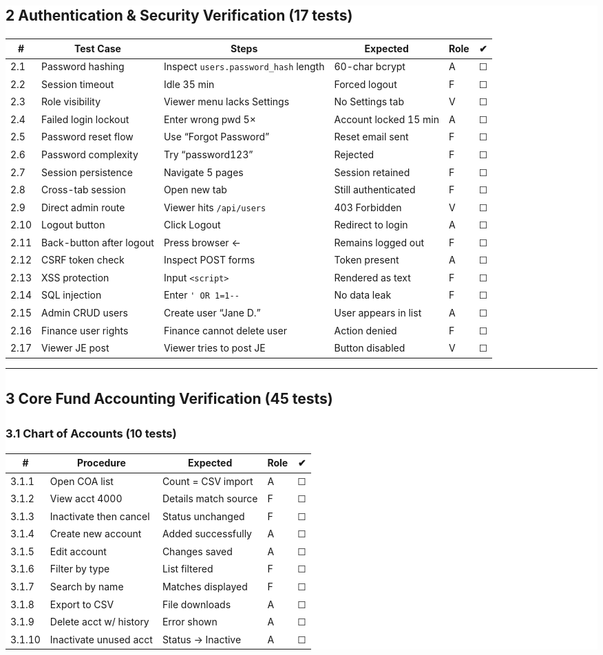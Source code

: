 ## 2  Authentication & Security Verification (17 tests)
| # | Test Case | Steps | Expected | Role | ✔ |
|---|-----------|-------|----------|------|---|
|2.1|Password hashing|Inspect `users.password_hash` length|60-char bcrypt|A|☐|
|2.2|Session timeout|Idle 35 min|Forced logout|F|☐|
|2.3|Role visibility|Viewer menu lacks Settings|No Settings tab|V|☐|
|2.4|Failed login lockout|Enter wrong pwd 5×|Account locked 15 min|A|☐|
|2.5|Password reset flow|Use “Forgot Password”|Reset email sent|F|☐|
|2.6|Password complexity|Try “password123”|Rejected|F|☐|
|2.7|Session persistence|Navigate 5 pages|Session retained|F|☐|
|2.8|Cross-tab session|Open new tab|Still authenticated|F|☐|
|2.9|Direct admin route|Viewer hits `/api/users`|403 Forbidden|V|☐|
|2.10|Logout button|Click Logout|Redirect to login|A|☐|
|2.11|Back-button after logout|Press browser ←|Remains logged out|F|☐|
|2.12|CSRF token check|Inspect POST forms|Token present|A|☐|
|2.13|XSS protection|Input `<script>`|Rendered as text|F|☐|
|2.14|SQL injection|Enter `' OR 1=1--`|No data leak|F|☐|
|2.15|Admin CRUD users|Create user “Jane D.”|User appears in list|A|☐|
|2.16|Finance user rights|Finance cannot delete user|Action denied|F|☐|
|2.17|Viewer JE post|Viewer tries to post JE|Button disabled|V|☐|

---

## 3  Core Fund Accounting Verification (45 tests)

### 3.1 Chart of Accounts (10 tests)
| # | Procedure | Expected | Role | ✔ |
|---|-----------|----------|------|---|
|3.1.1|Open COA list|Count = CSV import|A|☐|
|3.1.2|View acct 4000|Details match source|F|☐|
|3.1.3|Inactivate then cancel|Status unchanged|F|☐|
|3.1.4|Create new account|Added successfully|A|☐|
|3.1.5|Edit account|Changes saved|A|☐|
|3.1.6|Filter by type|List filtered|F|☐|
|3.1.7|Search by name|Matches displayed|F|☐|
|3.1.8|Export to CSV|File downloads|A|☐|
|3.1.9|Delete acct w/ history|Error shown|A|☐|
|3.1.10|Inactivate unused acct|Status → Inactive|A|☐|
